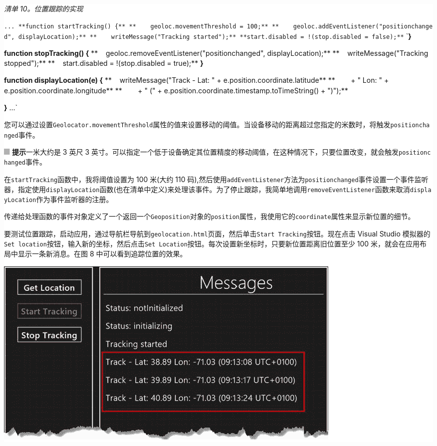 *清单 10。位置跟踪的实现*

`...
**function startTracking() {**
**    geoloc.movementThreshold = 100;**
**    geoloc.addEventListener("positionchanged", displayLocation);**
**    writeMessage("Tracking started");**
**start.disabled = !(stop.disabled = false);**` `**}**

**function stopTracking() {**
**    geoloc.removeEventListener("positionchanged", displayLocation);**
**    writeMessage("Tracking stopped");**
**    start.disabled = !(stop.disabled = true);**
**}**

**function displayLocation(e) {**
**    writeMessage("Track - Lat: " + e.position.coordinate.latitude**
**        + " Lon: " + e.position.coordinate.longitude**
**        + " (" + e.position.coordinate.timestamp.toTimeString() + ")");**

**}**
...`

您可以通过设置`Geolocator.movementThreshold`属性的值来设置移动的阈值。当设备移动的距离超过您指定的米数时，将触发`positionchanged`事件。

![images](img/square.jpg) **提示**一米大约是 3 英尺 3 英寸。可以指定一个低于设备确定其位置精度的移动阈值，在这种情况下，只要位置改变，就会触发`positionchanged`事件。

在`startTracking`函数中，我将阈值设置为 100 米(大约 110 码),然后使用`addEventListener`方法为`positionchanged`事件设置一个事件监听器，指定使用`displayLocation`函数(也在清单中定义)来处理该事件。为了停止跟踪，我简单地调用`removeEventListener`函数来取消`displayLocation`作为事件监听器的注册。

传递给处理函数的事件对象定义了一个返回一个`Geoposition`对象的`position`属性，我使用它的`coordinate`属性来显示新位置的细节。

要测试位置跟踪，启动应用，通过导航栏导航到`geolocation.html`页面，然后单击`Start Tracking`按钮。现在点击 Visual Studio 模拟器的`Set location`按钮，输入新的坐标，然后点击`Set Location`按钮。每次设置新坐标时，只要新位置距离旧位置至少 100 米，就会在应用布局中显示一条新消息。在图 8 中可以看到追踪位置的效果。

![images](img/9781430244011_Fig29-08.jpg)
